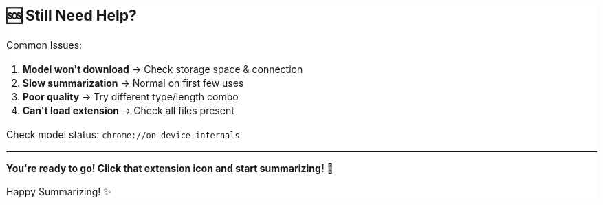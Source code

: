 ## 🆘 Still Need Help?

Common Issues:

1. **Model won't download** → Check storage space & connection
2. **Slow summarization** → Normal on first few uses
3. **Poor quality** → Try different type/length combo
4. **Can't load extension** → Check all files present

Check model status: `chrome://on-device-internals`

---

**You're ready to go! Click that extension icon and start summarizing!** 🚀

Happy Summarizing! ✨
